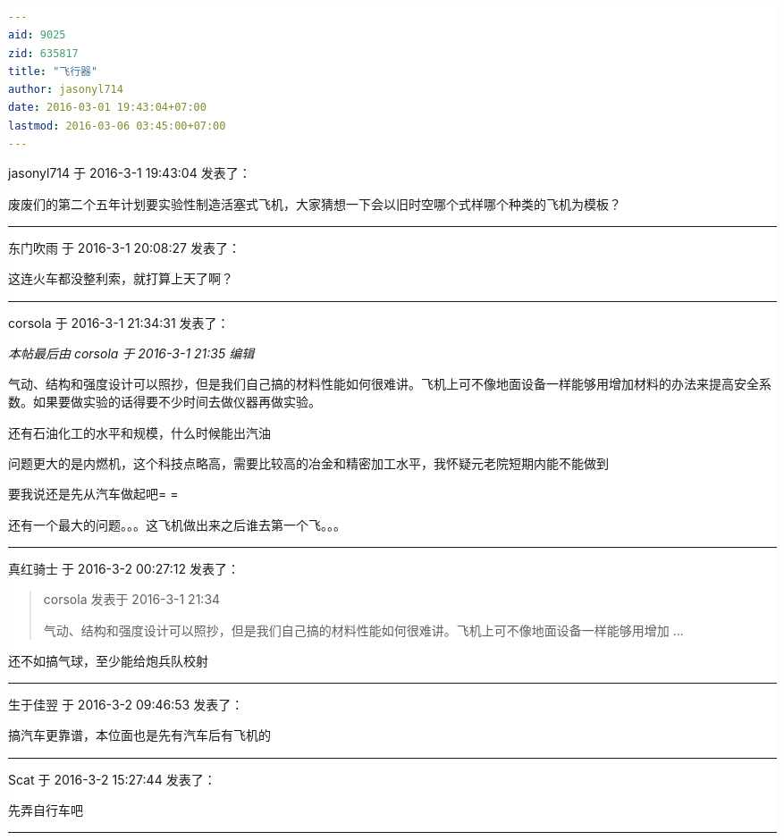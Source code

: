 ```yaml
---
aid: 9025
zid: 635817
title: "飞行器"
author: jasonyl714
date: 2016-03-01 19:43:04+07:00
lastmod: 2016-03-06 03:45:00+07:00
---
```


jasonyl714 于 2016-3-1 19:43:04 发表了：

废废们的第二个五年计划要实验性制造活塞式飞机，大家猜想一下会以旧时空哪个式样哪个种类的飞机为模板？

---

东门吹雨 于 2016-3-1 20:08:27 发表了：

这连火车都没整利索，就打算上天了啊？

---

corsola 于 2016-3-1 21:34:31 发表了：

_本帖最后由 corsola 于 2016-3-1 21:35 编辑_

气动、结构和强度设计可以照抄，但是我们自己搞的材料性能如何很难讲。飞机上可不像地面设备一样能够用增加材料的办法来提高安全系数。如果要做实验的话得要不少时间去做仪器再做实验。

还有石油化工的水平和规模，什么时候能出汽油

问题更大的是内燃机，这个科技点略高，需要比较高的冶金和精密加工水平，我怀疑元老院短期内能不能做到

要我说还是先从汽车做起吧= =

还有一个最大的问题。。。这飞机做出来之后谁去第一个飞。。。

---

真红骑士 于 2016-3-2 00:27:12 发表了：

> corsola 发表于 2016-3-1 21:34
>
> 气动、结构和强度设计可以照抄，但是我们自己搞的材料性能如何很难讲。飞机上可不像地面设备一样能够用增加 ...

还不如搞气球，至少能给炮兵队校射

---

生于佳翌 于 2016-3-2 09:46:53 发表了：

搞汽车更靠谱，本位面也是先有汽车后有飞机的

---

Scat 于 2016-3-2 15:27:44 发表了：

先弄自行车吧

---
